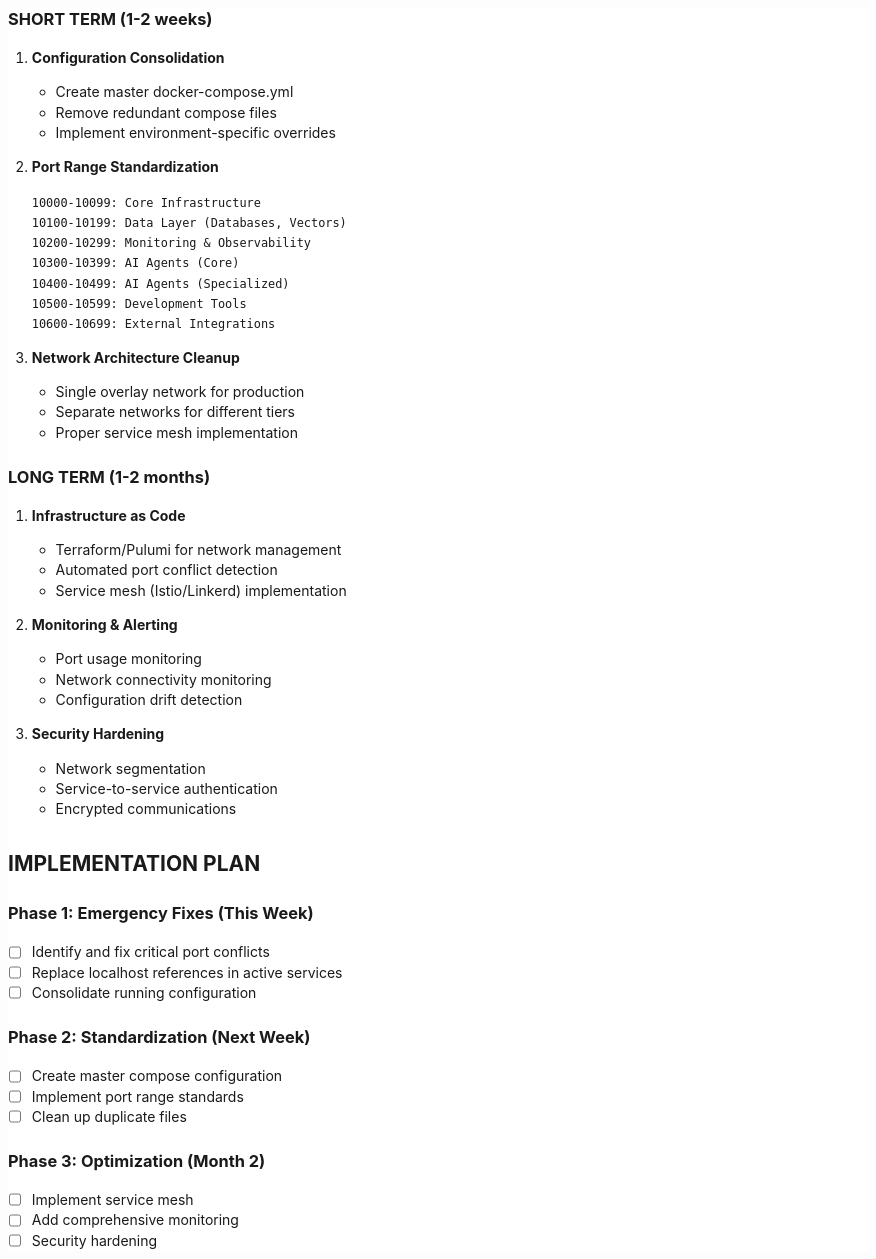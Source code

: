 ### SHORT TERM (1-2 weeks)

1. **Configuration Consolidation**
   - Create master docker-compose.yml 
   - Remove redundant compose files
   - Implement environment-specific overrides

2. **Port Range Standardization**
   ```
   10000-10099: Core Infrastructure
   10100-10199: Data Layer (Databases, Vectors)
   10200-10299: Monitoring & Observability  
   10300-10399: AI Agents (Core)
   10400-10499: AI Agents (Specialized)
   10500-10599: Development Tools
   10600-10699: External Integrations
   ```

3. **Network Architecture Cleanup**
   - Single overlay network for production
   - Separate networks for different tiers
   - Proper service mesh implementation

### LONG TERM (1-2 months)

1. **Infrastructure as Code**
   - Terraform/Pulumi for network management
   - Automated port conflict detection
   - Service mesh (Istio/Linkerd) implementation

2. **Monitoring & Alerting**
   - Port usage monitoring
   - Network connectivity monitoring  
   - Configuration drift detection

3. **Security Hardening**
   - Network segmentation
   - Service-to-service authentication
   - Encrypted communications

## IMPLEMENTATION PLAN

### Phase 1: Emergency Fixes (This Week)
- [ ] Identify and fix critical port conflicts
- [ ] Replace localhost references in active services
- [ ] Consolidate running configuration

### Phase 2: Standardization (Next Week)  
- [ ] Create master compose configuration
- [ ] Implement port range standards
- [ ] Clean up duplicate files

### Phase 3: Optimization (Month 2)
- [ ] Implement service mesh
- [ ] Add comprehensive monitoring
- [ ] Security hardening

